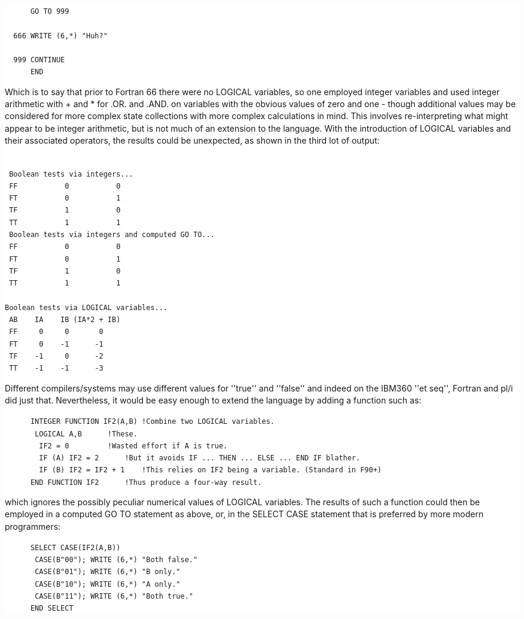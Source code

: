 ```Fortran
      GO TO 999

  666 WRITE (6,*) "Huh?"

  999 CONTINUE
      END
```

Which is to say that prior to Fortran 66 there were no LOGICAL variables, so one employed integer variables and used integer arithmetic with + and * for .OR. and .AND. on variables with the obvious values of zero and one - though additional values may be considered for more complex state collections with more complex calculations in mind. This involves re-interpreting what might appear to be integer arithmetic, but is not much of an extension to the language. With the introduction of LOGICAL variables and their associated operators, the results could be unexpected, as shown in the third lot of output:

```txt

 Boolean tests via integers...
 FF           0           0
 FT           0           1
 TF           1           0
 TT           1           1
 Boolean tests via integers and computed GO TO...
 FF           0           0
 FT           0           1
 TF           1           0
 TT           1           1

Boolean tests via LOGICAL variables...
 AB    IA    IB (IA*2 + IB)
 FF     0     0       0
 FT     0    -1      -1
 TF    -1     0      -2
 TT    -1    -1      -3

```

Different compilers/systems may use different values for ''true'' and ''false'' and indeed on the IBM360 ''et seq'', Fortran and pl/i did just that. Nevertheless, it would be easy enough to extend the language by adding a function such as:
```Fortran
      INTEGER FUNCTION IF2(A,B)	!Combine two LOGICAL variables.
       LOGICAL A,B		!These.
        IF2 = 0			!Wasted effort if A is true.
        IF (A) IF2 = 2		!But it avoids IF ... THEN ... ELSE ... END IF blather.
        IF (B) IF2 = IF2 + 1	!This relies on IF2 being a variable. (Standard in F90+)
      END FUNCTION IF2		!Thus produce a four-way result.
```

which ignores the possibly peculiar numerical values of LOGICAL variables. The results of such a function could then be employed in a computed GO TO statement as above, or, in the SELECT CASE statement that is preferred by more modern programmers:
```Fortran
      SELECT CASE(IF2(A,B))
       CASE(B"00"); WRITE (6,*) "Both false."
       CASE(B"01"); WRITE (6,*) "B only."
       CASE(B"10"); WRITE (6,*) "A only."
       CASE(B"11"); WRITE (6,*) "Both true."
      END SELECT
```
